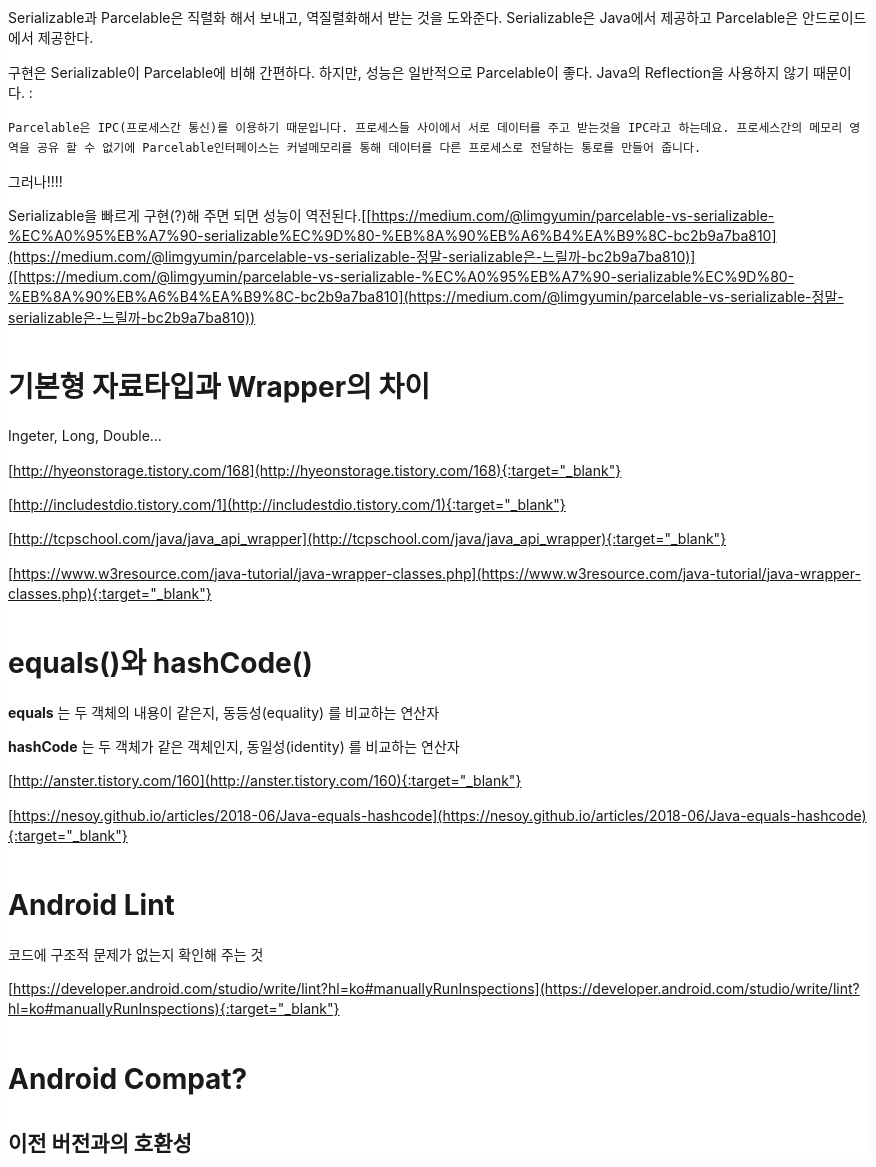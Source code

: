 Serializable과 Parcelable은 직렬화 해서 보내고, 역질렬화해서 받는 것을 도와준다. Serializable은 Java에서 제공하고 Parcelable은 안드로이드에서 제공한다. 

구현은 Serializable이 Parcelable에 비해 간편하다. 하지만, 성능은 일반적으로 Parcelable이 좋다. Java의 Reflection을 사용하지 않기 때문이다. :

`Parcelable은 IPC(프로세스간 통신)를 이용하기 때문입니다. 프로세스들 사이에서 서로 데이터를 주고 받는것을 IPC라고 하는데요. 프로세스간의 메모리 영역을 공유 할 수 없기에 Parcelable인터페이스는 커널메모리를 통해 데이터를 다른 프로세스로 전달하는 통로를 만들어 줍니다.`

그러나!!!! 

Serializable을 빠르게 구현(?)해 주면 되면 성능이 역전된다.[[https://medium.com/@limgyumin/parcelable-vs-serializable-%EC%A0%95%EB%A7%90-serializable%EC%9D%80-%EB%8A%90%EB%A6%B4%EA%B9%8C-bc2b9a7ba810](https://medium.com/@limgyumin/parcelable-vs-serializable-정말-serializable은-느릴까-bc2b9a7ba810)]([https://medium.com/@limgyumin/parcelable-vs-serializable-%EC%A0%95%EB%A7%90-serializable%EC%9D%80-%EB%8A%90%EB%A6%B4%EA%B9%8C-bc2b9a7ba810](https://medium.com/@limgyumin/parcelable-vs-serializable-정말-serializable은-느릴까-bc2b9a7ba810))

# 기본형 자료타입과 Wrapper의 차이

Ingeter, Long, Double...

[http://hyeonstorage.tistory.com/168](http://hyeonstorage.tistory.com/168){:target="_blank"}

[http://includestdio.tistory.com/1](http://includestdio.tistory.com/1){:target="_blank"}

[http://tcpschool.com/java/java_api_wrapper](http://tcpschool.com/java/java_api_wrapper){:target="_blank"}

[https://www.w3resource.com/java-tutorial/java-wrapper-classes.php](https://www.w3resource.com/java-tutorial/java-wrapper-classes.php){:target="_blank"}



# equals()와 hashCode()

**equals** 는 두 객체의 내용이 같은지, 동등성(equality) 를 비교하는 연산자

**hashCode** 는 두 객체가 같은 객체인지, 동일성(identity) 를 비교하는 연산자

[http://anster.tistory.com/160](http://anster.tistory.com/160){:target="_blank"}

[https://nesoy.github.io/articles/2018-06/Java-equals-hashcode](https://nesoy.github.io/articles/2018-06/Java-equals-hashcode){:target="_blank"}

# Android Lint

코드에 구조적 문제가 없는지 확인해 주는 것

[https://developer.android.com/studio/write/lint?hl=ko#manuallyRunInspections](https://developer.android.com/studio/write/lint?hl=ko#manuallyRunInspections){:target="_blank"}

# Android Compat?

## 이전 버전과의 호환성
